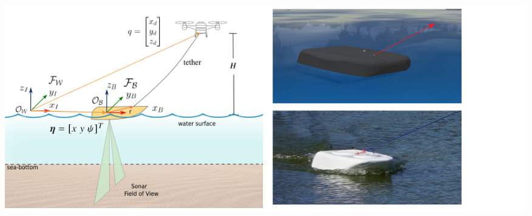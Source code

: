 <img src="/images/bathydrone_dynamics.png" width="425" /> 
<img src="/images/gazebo_sim2.png" width="330" /> 
